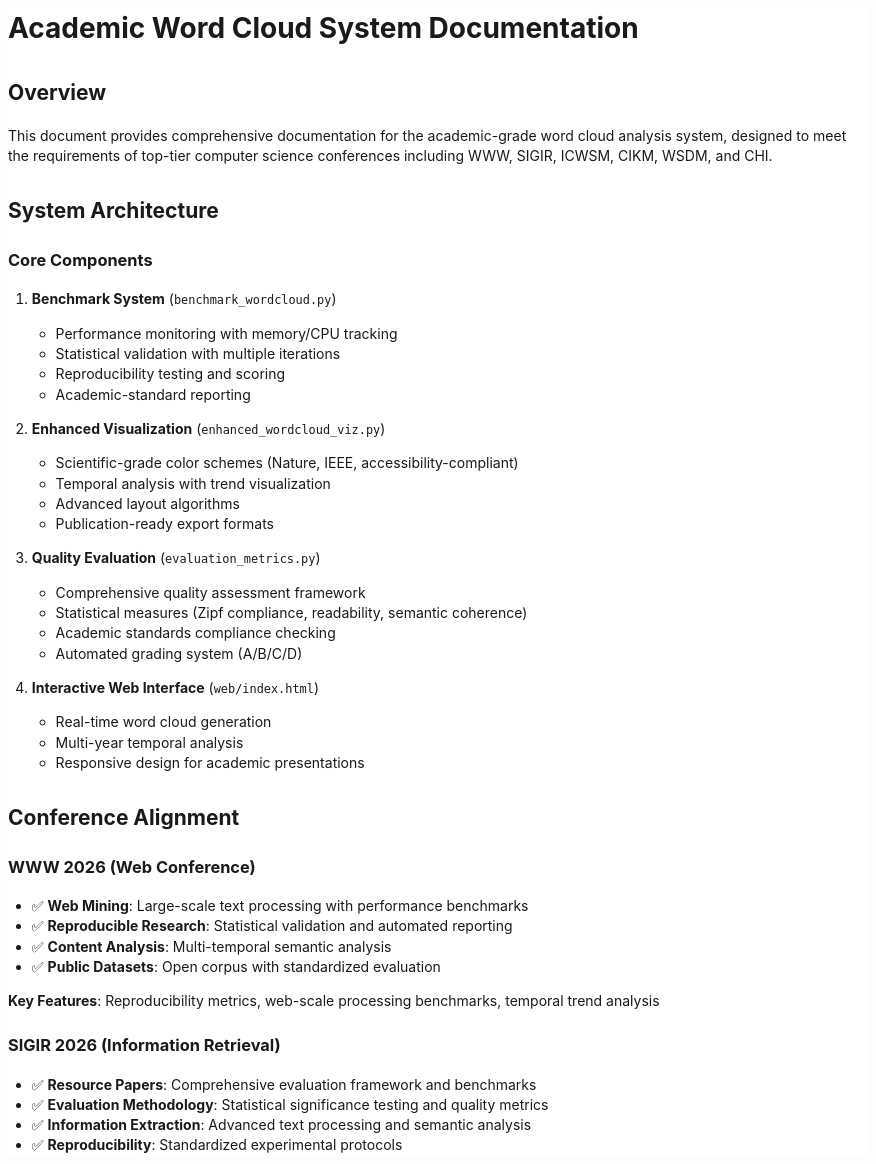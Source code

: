 # Academic Word Cloud System Documentation

## Overview

This document provides comprehensive documentation for the academic-grade word cloud analysis system, designed to meet the requirements of top-tier computer science conferences including WWW, SIGIR, ICWSM, CIKM, WSDM, and CHI.

## System Architecture

### Core Components

1. **Benchmark System** (`benchmark_wordcloud.py`)
   - Performance monitoring with memory/CPU tracking
   - Statistical validation with multiple iterations
   - Reproducibility testing and scoring
   - Academic-standard reporting

2. **Enhanced Visualization** (`enhanced_wordcloud_viz.py`)
   - Scientific-grade color schemes (Nature, IEEE, accessibility-compliant)
   - Temporal analysis with trend visualization
   - Advanced layout algorithms
   - Publication-ready export formats

3. **Quality Evaluation** (`evaluation_metrics.py`)
   - Comprehensive quality assessment framework
   - Statistical measures (Zipf compliance, readability, semantic coherence)
   - Academic standards compliance checking
   - Automated grading system (A/B/C/D)

4. **Interactive Web Interface** (`web/index.html`)
   - Real-time word cloud generation
   - Multi-year temporal analysis
   - Responsive design for academic presentations

## Conference Alignment

### WWW 2026 (Web Conference)
- ✅ **Web Mining**: Large-scale text processing with performance benchmarks
- ✅ **Reproducible Research**: Statistical validation and automated reporting
- ✅ **Content Analysis**: Multi-temporal semantic analysis
- ✅ **Public Datasets**: Open corpus with standardized evaluation

**Key Features**: Reproducibility metrics, web-scale processing benchmarks, temporal trend analysis

### SIGIR 2026 (Information Retrieval)
- ✅ **Resource Papers**: Comprehensive evaluation framework and benchmarks
- ✅ **Evaluation Methodology**: Statistical significance testing and quality metrics
- ✅ **Information Extraction**: Advanced text processing and semantic analysis
- ✅ **Reproducibility**: Standardized experimental protocols
